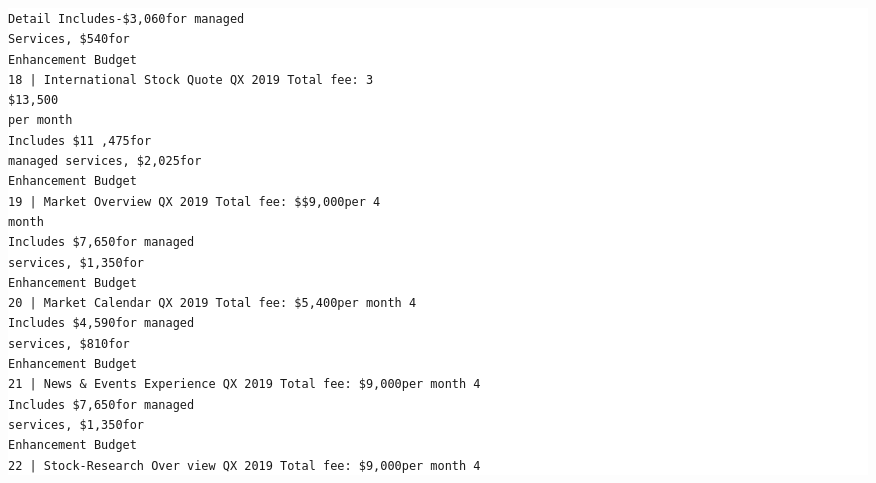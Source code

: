 ````col
Detail Includes-$3,060for managed
Services, $540for
Enhancement Budget
18 | International Stock Quote QX 2019 Total fee: 3
$13,500
per month  
Includes $11 ,475for
managed services, $2,025for
Enhancement Budget
19 | Market Overview QX 2019 Total fee: $$9,000per 4
month
Includes $7,650for managed
services, $1,350for
Enhancement Budget
20 | Market Calendar QX 2019 Total fee: $5,400per month 4
Includes $4,590for managed
services, $810for
Enhancement Budget
21 | News & Events Experience QX 2019 Total fee: $9,000per month 4
Includes $7,650for managed
services, $1,350for
Enhancement Budget
22 | Stock-Research Over view QX 2019 Total fee: $9,000per month 4
